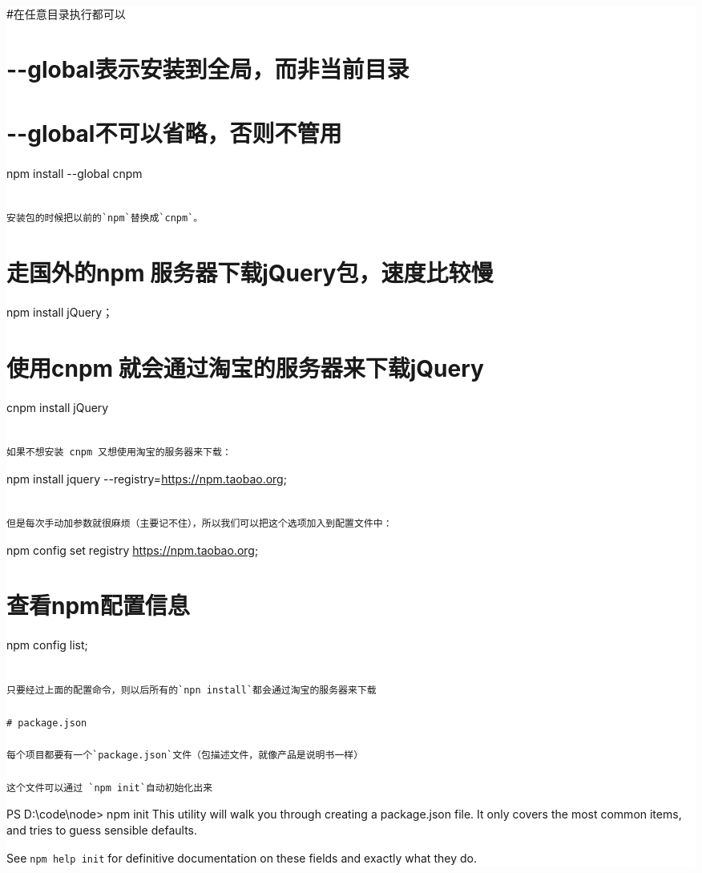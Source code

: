 #在任意目录执行都可以
# --global表示安装到全局，而非当前目录
# --global不可以省略，否则不管用
npm install --global cnpm
```

安装包的时候把以前的`npm`替换成`cnpm`。

```
# 走国外的npm 服务器下载jQuery包，速度比较慢
npm install jQuery；

# 使用cnpm 就会通过淘宝的服务器来下载jQuery
cnpm install jQuery
```

如果不想安装 cnpm 又想使用淘宝的服务器来下载：

```
npm install jquery --registry=https://npm.taobao.org;
```

但是每次手动加参数就很麻烦（主要记不住），所以我们可以把这个选项加入到配置文件中：

```
npm config set registry https://npm.taobao.org;

# 查看npm配置信息
npm config list;
```

只要经过上面的配置命令，则以后所有的`npn install`都会通过淘宝的服务器来下载

# package.json

每个项目都要有一个`package.json`文件（包描述文件，就像产品是说明书一样）

这个文件可以通过 `npm init`自动初始化出来

```
PS D:\code\node> npm init
This utility will walk you through creating a package.json file.
It only covers the most common items, and tries to guess sensible defaults.

See `npm help init` for definitive documentation on these fields
and exactly what they do.
